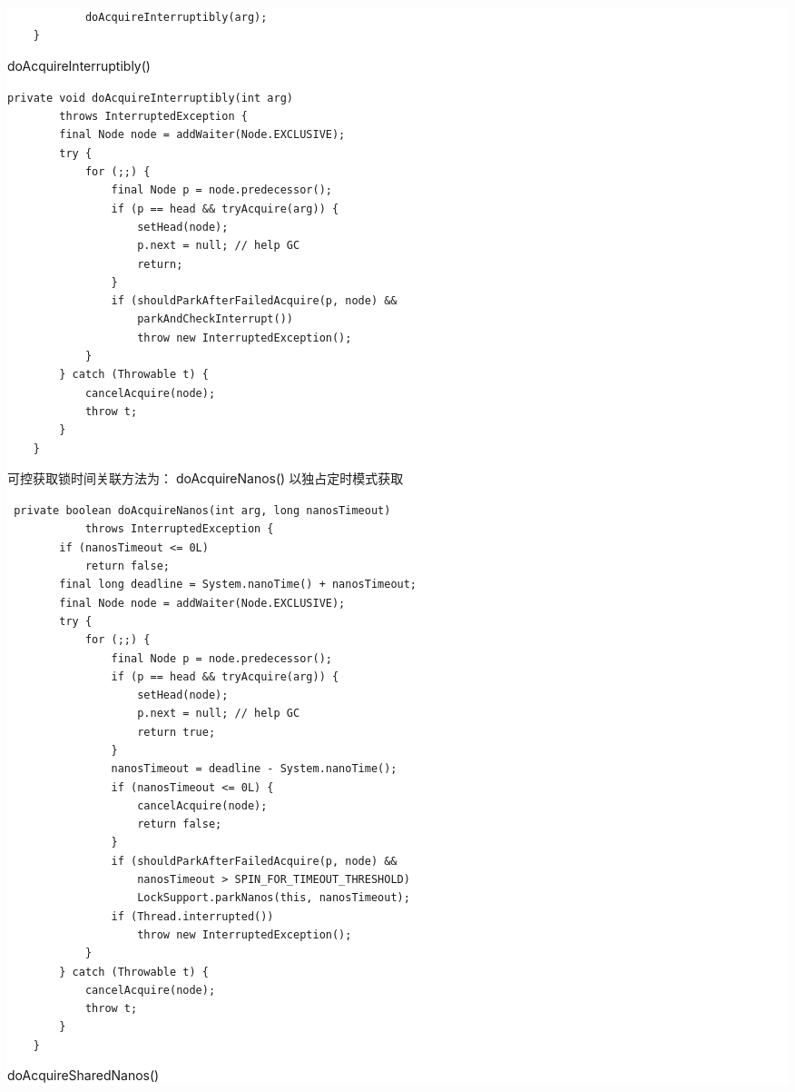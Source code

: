 ```
            doAcquireInterruptibly(arg);
    }
```
doAcquireInterruptibly()
```
private void doAcquireInterruptibly(int arg)
        throws InterruptedException {
        final Node node = addWaiter(Node.EXCLUSIVE);
        try {
            for (;;) {
                final Node p = node.predecessor();
                if (p == head && tryAcquire(arg)) {
                    setHead(node);
                    p.next = null; // help GC
                    return;
                }
                if (shouldParkAfterFailedAcquire(p, node) &&
                    parkAndCheckInterrupt())
                    throw new InterruptedException();
            }
        } catch (Throwable t) {
            cancelAcquire(node);
            throw t;
        }
    }
```

可控获取锁时间关联方法为：
doAcquireNanos()   以独占定时模式获取
```
 private boolean doAcquireNanos(int arg, long nanosTimeout)
            throws InterruptedException {
        if (nanosTimeout <= 0L)
            return false;
        final long deadline = System.nanoTime() + nanosTimeout;
        final Node node = addWaiter(Node.EXCLUSIVE);
        try {
            for (;;) {
                final Node p = node.predecessor();
                if (p == head && tryAcquire(arg)) {
                    setHead(node);
                    p.next = null; // help GC
                    return true;
                }
                nanosTimeout = deadline - System.nanoTime();
                if (nanosTimeout <= 0L) {
                    cancelAcquire(node);
                    return false;
                }
                if (shouldParkAfterFailedAcquire(p, node) &&
                    nanosTimeout > SPIN_FOR_TIMEOUT_THRESHOLD)
                    LockSupport.parkNanos(this, nanosTimeout);
                if (Thread.interrupted())
                    throw new InterruptedException();
            }
        } catch (Throwable t) {
            cancelAcquire(node);
            throw t;
        }
    }
```
doAcquireSharedNanos()
